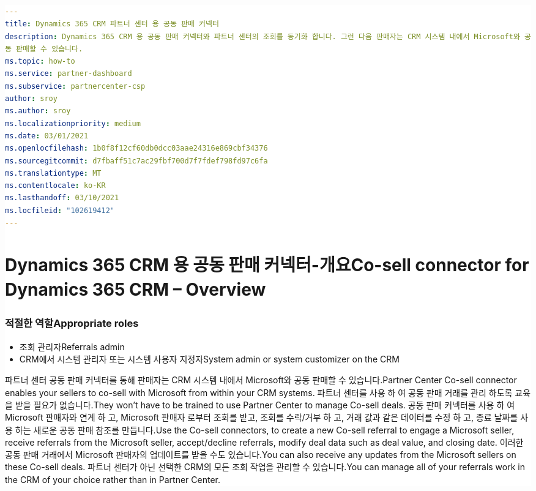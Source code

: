 ```yaml
---
title: Dynamics 365 CRM 파트너 센터 용 공동 판매 커넥터
description: Dynamics 365 CRM 용 공동 판매 커넥터와 파트너 센터의 조회를 동기화 합니다. 그런 다음 판매자는 CRM 시스템 내에서 Microsoft와 공동 판매할 수 있습니다.
ms.topic: how-to
ms.service: partner-dashboard
ms.subservice: partnercenter-csp
author: sroy
ms.author: sroy
ms.localizationpriority: medium
ms.date: 03/01/2021
ms.openlocfilehash: 1b0f8f12cf60db0dcc03aae24316e869cbf34376
ms.sourcegitcommit: d7fbaff51c7ac29fbf700d7f7fdef798fd97c6fa
ms.translationtype: MT
ms.contentlocale: ko-KR
ms.lasthandoff: 03/10/2021
ms.locfileid: "102619412"
---
```

# <a name="co-sell-connector-for-dynamics-365-crm--overview"></a><span data-ttu-id="9b5b0-104">Dynamics 365 CRM 용 공동 판매 커넥터-개요</span><span class="sxs-lookup"><span data-stu-id="9b5b0-104">Co-sell connector for Dynamics 365 CRM – Overview</span></span>

### <a name="appropriate-roles"></a><span data-ttu-id="9b5b0-105">적절한 역할</span><span class="sxs-lookup"><span data-stu-id="9b5b0-105">Appropriate roles</span></span>

- <span data-ttu-id="9b5b0-106">조회 관리자</span><span class="sxs-lookup"><span data-stu-id="9b5b0-106">Referrals admin</span></span>
- <span data-ttu-id="9b5b0-107">CRM에서 시스템 관리자 또는 시스템 사용자 지정자</span><span class="sxs-lookup"><span data-stu-id="9b5b0-107">System admin or system customizer on the CRM</span></span>

<span data-ttu-id="9b5b0-108">파트너 센터 공동 판매 커넥터를 통해 판매자는 CRM 시스템 내에서 Microsoft와 공동 판매할 수 있습니다.</span><span class="sxs-lookup"><span data-stu-id="9b5b0-108">Partner Center Co-sell connector enables your sellers to co-sell with Microsoft from within your CRM systems.</span></span> <span data-ttu-id="9b5b0-109">파트너 센터를 사용 하 여 공동 판매 거래를 관리 하도록 교육을 받을 필요가 없습니다.</span><span class="sxs-lookup"><span data-stu-id="9b5b0-109">They won’t have to be trained to use Partner Center to manage Co-sell deals.</span></span> <span data-ttu-id="9b5b0-110">공동 판매 커넥터를 사용 하 여 Microsoft 판매자와 연계 하 고, Microsoft 판매자 로부터 조회를 받고, 조회를 수락/거부 하 고, 거래 값과 같은 데이터를 수정 하 고, 종료 날짜를 사용 하는 새로운 공동 판매 참조를 만듭니다.</span><span class="sxs-lookup"><span data-stu-id="9b5b0-110">Use the Co-sell connectors, to create a new Co-sell referral to engage a Microsoft seller, receive referrals from the Microsoft seller, accept/decline referrals, modify deal data such as deal value, and closing date.</span></span> <span data-ttu-id="9b5b0-111">이러한 공동 판매 거래에서 Microsoft 판매자의 업데이트를 받을 수도 있습니다.</span><span class="sxs-lookup"><span data-stu-id="9b5b0-111">You can also receive any updates from the Microsoft sellers on these Co-sell deals.</span></span> <span data-ttu-id="9b5b0-112">파트너 센터가 아닌 선택한 CRM의 모든 조회 작업을 관리할 수 있습니다.</span><span class="sxs-lookup"><span data-stu-id="9b5b0-112">You can manage all of your referrals work in the CRM of your choice rather than in Partner Center.</span></span> 
